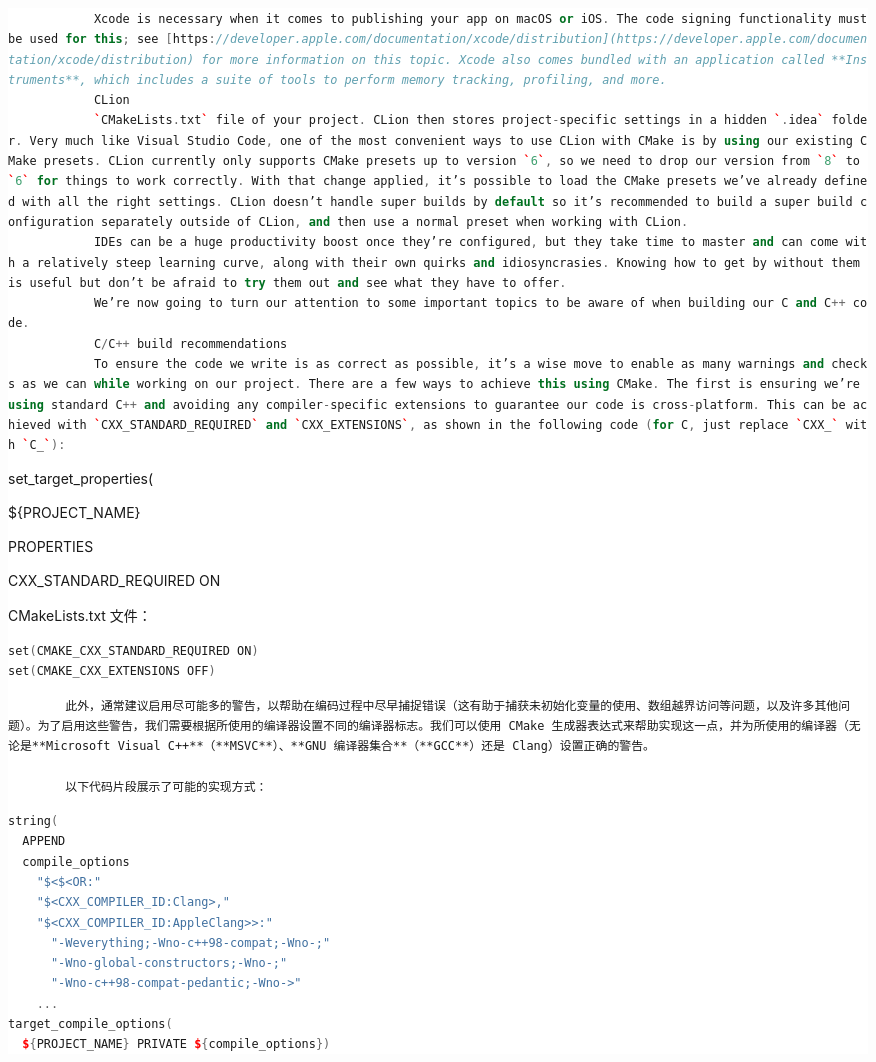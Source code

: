```cpp
			Xcode is necessary when it comes to publishing your app on macOS or iOS. The code signing functionality must be used for this; see [https://developer.apple.com/documentation/xcode/distribution](https://developer.apple.com/documentation/xcode/distribution) for more information on this topic. Xcode also comes bundled with an application called **Instruments**, which includes a suite of tools to perform memory tracking, profiling, and more.
			CLion
			`CMakeLists.txt` file of your project. CLion then stores project-specific settings in a hidden `.idea` folder. Very much like Visual Studio Code, one of the most convenient ways to use CLion with CMake is by using our existing CMake presets. CLion currently only supports CMake presets up to version `6`, so we need to drop our version from `8` to `6` for things to work correctly. With that change applied, it’s possible to load the CMake presets we’ve already defined with all the right settings. CLion doesn’t handle super builds by default so it’s recommended to build a super build configuration separately outside of CLion, and then use a normal preset when working with CLion.
			IDEs can be a huge productivity boost once they’re configured, but they take time to master and can come with a relatively steep learning curve, along with their own quirks and idiosyncrasies. Knowing how to get by without them is useful but don’t be afraid to try them out and see what they have to offer.
			We’re now going to turn our attention to some important topics to be aware of when building our C and C++ code.
			C/C++ build recommendations
			To ensure the code we write is as correct as possible, it’s a wise move to enable as many warnings and checks as we can while working on our project. There are a few ways to achieve this using CMake. The first is ensuring we’re using standard C++ and avoiding any compiler-specific extensions to guarantee our code is cross-platform. This can be achieved with `CXX_STANDARD_REQUIRED` and `CXX_EXTENSIONS`, as shown in the following code (for C, just replace `CXX_` with `C_`):

```

set_target_properties(

${PROJECT_NAME}

PROPERTIES

CXX_STANDARD_REQUIRED ON

CMakeLists.txt 文件：

```cpp
set(CMAKE_CXX_STANDARD_REQUIRED ON)
set(CMAKE_CXX_EXTENSIONS OFF)
```

            此外，通常建议启用尽可能多的警告，以帮助在编码过程中尽早捕捉错误（这有助于捕获未初始化变量的使用、数组越界访问等问题，以及许多其他问题）。为了启用这些警告，我们需要根据所使用的编译器设置不同的编译器标志。我们可以使用 CMake 生成器表达式来帮助实现这一点，并为所使用的编译器（无论是**Microsoft Visual C++**（**MSVC**）、**GNU 编译器集合**（**GCC**）还是 Clang）设置正确的警告。

            以下代码片段展示了可能的实现方式：

```cpp
string(
  APPEND
  compile_options
    "$<$<OR:"
    "$<CXX_COMPILER_ID:Clang>,"
    "$<CXX_COMPILER_ID:AppleClang>>:"
      "-Weverything;-Wno-c++98-compat;-Wno-;"
      "-Wno-global-constructors;-Wno-;"
      "-Wno-c++98-compat-pedantic;-Wno->"
    ...
target_compile_options(
  ${PROJECT_NAME} PRIVATE ${compile_options})
```
